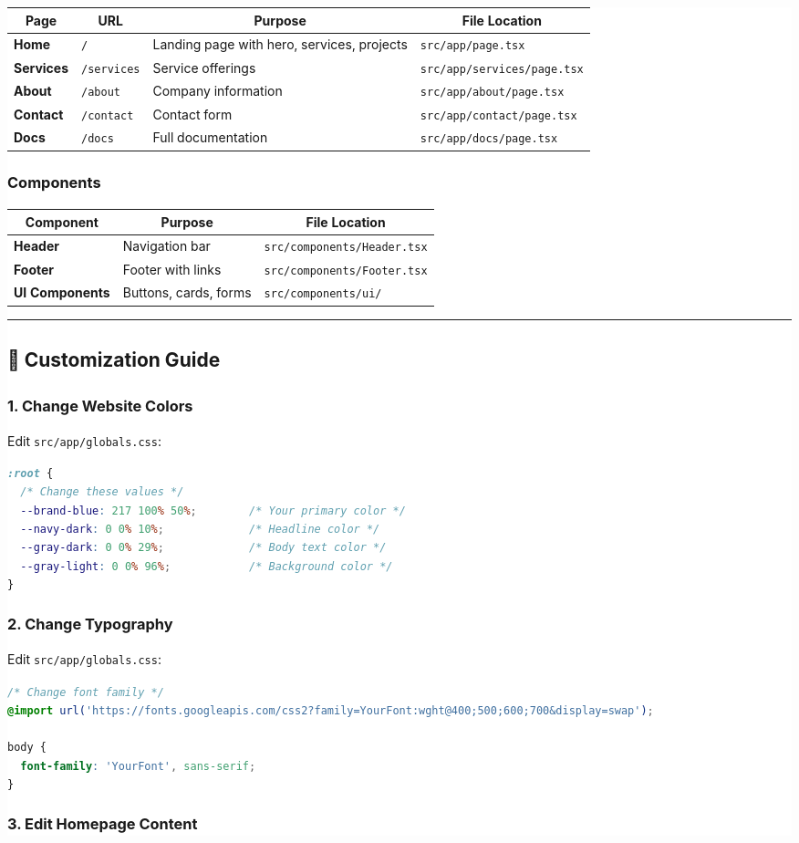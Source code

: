 | Page | URL | Purpose | File Location |
|------|-----|---------|---------------|
| **Home** | `/` | Landing page with hero, services, projects | `src/app/page.tsx` |
| **Services** | `/services` | Service offerings | `src/app/services/page.tsx` |
| **About** | `/about` | Company information | `src/app/about/page.tsx` |
| **Contact** | `/contact` | Contact form | `src/app/contact/page.tsx` |
| **Docs** | `/docs` | Full documentation | `src/app/docs/page.tsx` |

### Components

| Component | Purpose | File Location |
|-----------|---------|---------------|
| **Header** | Navigation bar | `src/components/Header.tsx` |
| **Footer** | Footer with links | `src/components/Footer.tsx` |
| **UI Components** | Buttons, cards, forms | `src/components/ui/` |

---

## 🎨 Customization Guide

### 1. Change Website Colors

Edit `src/app/globals.css`:

```css
:root {
  /* Change these values */
  --brand-blue: 217 100% 50%;        /* Your primary color */
  --navy-dark: 0 0% 10%;             /* Headline color */
  --gray-dark: 0 0% 29%;             /* Body text color */
  --gray-light: 0 0% 96%;            /* Background color */
}
```

### 2. Change Typography

Edit `src/app/globals.css`:

```css
/* Change font family */
@import url('https://fonts.googleapis.com/css2?family=YourFont:wght@400;500;600;700&display=swap');

body {
  font-family: 'YourFont', sans-serif;
}
```

### 3. Edit Homepage Content
